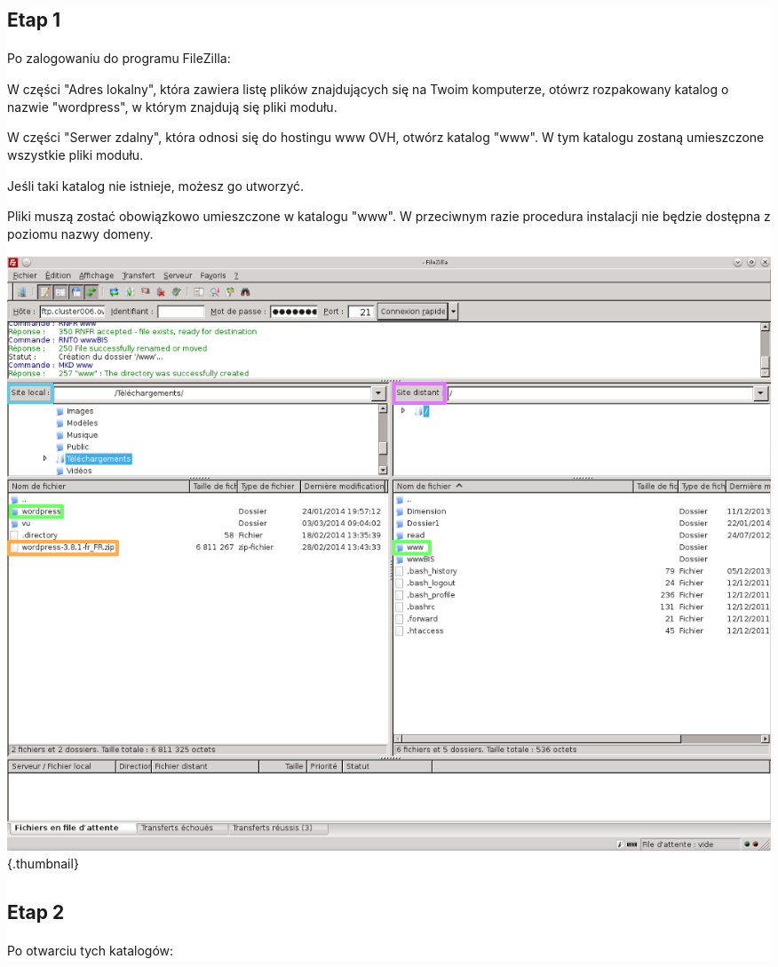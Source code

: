 ## Etap 1
Po zalogowaniu do programu FileZilla:

W części "Adres lokalny", która zawiera listę plików znajdujących się na Twoim komputerze, otówrz rozpakowany katalog o nazwie "wordpress", w którym znajdują się pliki modułu.

W części "Serwer zdalny", która odnosi się do hostingu www OVH, otwórz katalog "www". W tym katalogu zostaną umieszczone wszystkie pliki modułu. 

Jeśli taki katalog nie istnieje, możesz go utworzyć.

Pliki muszą zostać obowiązkowo umieszczone w katalogu "www". W przeciwnym razie procedura instalacji nie będzie dostępna z poziomu nazwy domeny.

![](images/img_3129.jpg){.thumbnail}

## Etap 2
Po otwarciu tych katalogów:
